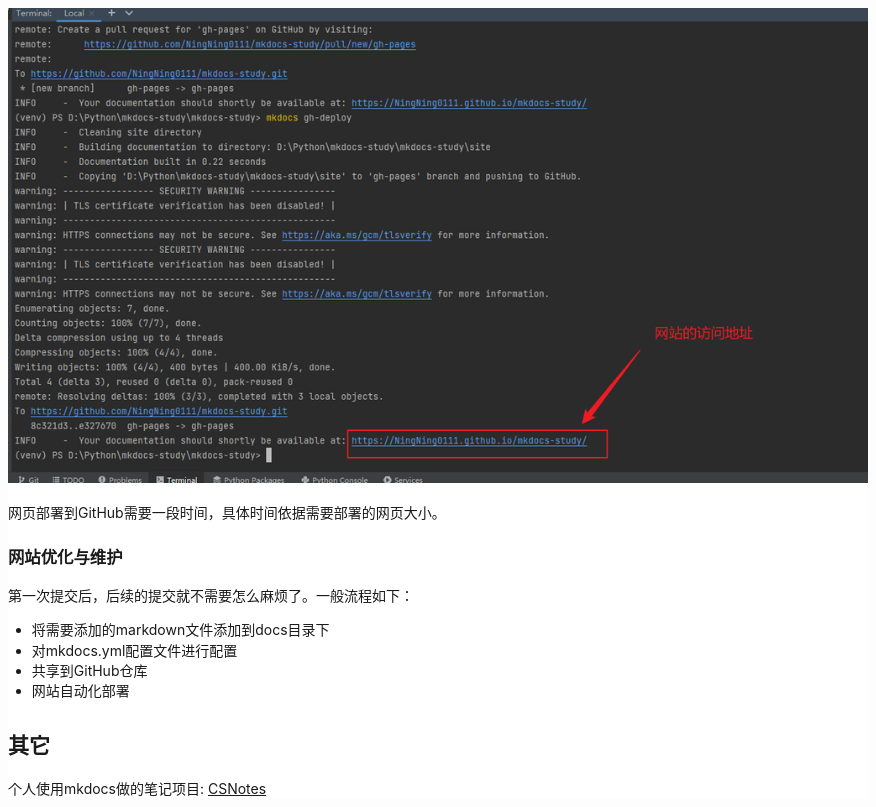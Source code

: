 ![](imags/52.png)

网页部署到GitHub需要一段时间，具体时间依据需要部署的网页大小。

### 网站优化与维护

第一次提交后，后续的提交就不需要怎么麻烦了。一般流程如下：

- 将需要添加的markdown文件添加到docs目录下
- 对mkdocs.yml配置文件进行配置
- 共享到GitHub仓库
- 网站自动化部署

## 其它

个人使用mkdocs做的笔记项目: [CSNotes](https://github.com/NingNing0111/CSNotes)







